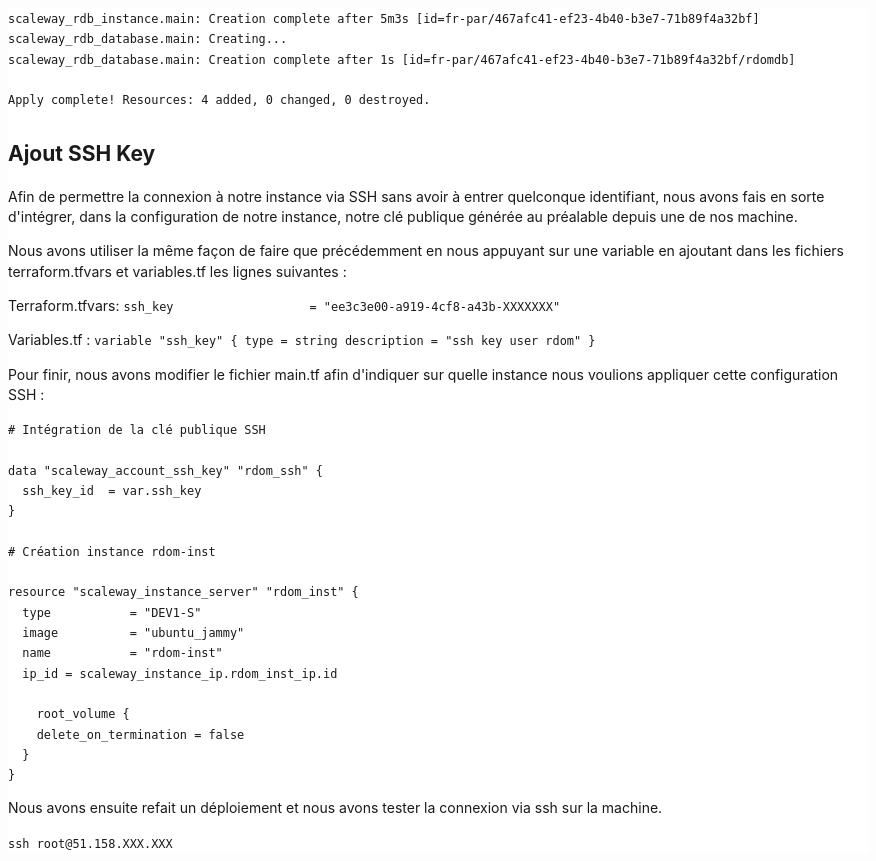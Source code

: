 ```
scaleway_rdb_instance.main: Creation complete after 5m3s [id=fr-par/467afc41-ef23-4b40-b3e7-71b89f4a32bf]
scaleway_rdb_database.main: Creating...
scaleway_rdb_database.main: Creation complete after 1s [id=fr-par/467afc41-ef23-4b40-b3e7-71b89f4a32bf/rdomdb]

Apply complete! Resources: 4 added, 0 changed, 0 destroyed.
```
## Ajout SSH Key

Afin de permettre la connexion à notre instance via SSH sans avoir à entrer quelconque identifiant, nous avons fais en sorte d'intégrer, dans la configuration de notre instance, notre clé publique générée au préalable depuis une de nos machine.

Nous avons utiliser la même façon de faire que précédemment en nous appuyant sur une variable en ajoutant dans les fichiers terraform.tfvars et variables.tf les lignes suivantes :

Terraform.tfvars:
`ssh_key			       = "ee3c3e00-a919-4cf8-a43b-XXXXXXX"`

Variables.tf :
`variable "ssh_key" {
    type = string
    description = "ssh key user rdom"
}`

Pour finir, nous avons modifier le fichier main.tf afin d'indiquer sur quelle instance nous voulions appliquer cette configuration SSH :

```
# Intégration de la clé publique SSH

data "scaleway_account_ssh_key" "rdom_ssh" {
  ssh_key_id  = var.ssh_key
}

# Création instance rdom-inst

resource "scaleway_instance_server" "rdom_inst" {
  type           = "DEV1-S"
  image          = "ubuntu_jammy"
  name           = "rdom-inst"
  ip_id = scaleway_instance_ip.rdom_inst_ip.id

    root_volume {
    delete_on_termination = false
  }
}
```

Nous avons ensuite refait un déploiement et nous avons tester la connexion via ssh sur la machine.

`ssh root@51.158.XXX.XXX`
